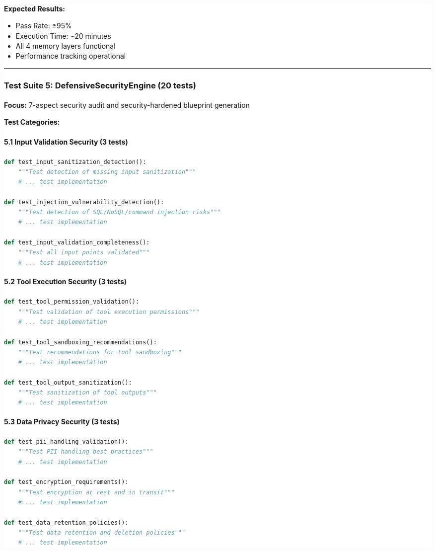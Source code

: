 **Expected Results:**
- Pass Rate: ≥95%
- Execution Time: ~20 minutes
- All 4 memory layers functional
- Performance tracking operational

---

### Test Suite 5: DefensiveSecurityEngine (20 tests)

**Focus:** 7-aspect security audit and security-hardened blueprint generation

**Test Categories:**

#### 5.1 Input Validation Security (3 tests)
```python
def test_input_sanitization_detection():
    """Test detection of missing input sanitization"""
    # ... test implementation

def test_injection_vulnerability_detection():
    """Test detection of SQL/NoSQL/command injection risks"""
    # ... test implementation

def test_input_validation_completeness():
    """Test all input points validated"""
    # ... test implementation
```

#### 5.2 Tool Execution Security (3 tests)
```python
def test_tool_permission_validation():
    """Test validation of tool execution permissions"""
    # ... test implementation

def test_tool_sandboxing_recommendations():
    """Test recommendations for tool sandboxing"""
    # ... test implementation

def test_tool_output_sanitization():
    """Test sanitization of tool outputs"""
    # ... test implementation
```

#### 5.3 Data Privacy Security (3 tests)
```python
def test_pii_handling_validation():
    """Test PII handling best practices"""
    # ... test implementation

def test_encryption_requirements():
    """Test encryption at rest and in transit"""
    # ... test implementation

def test_data_retention_policies():
    """Test data retention and deletion policies"""
    # ... test implementation
```
